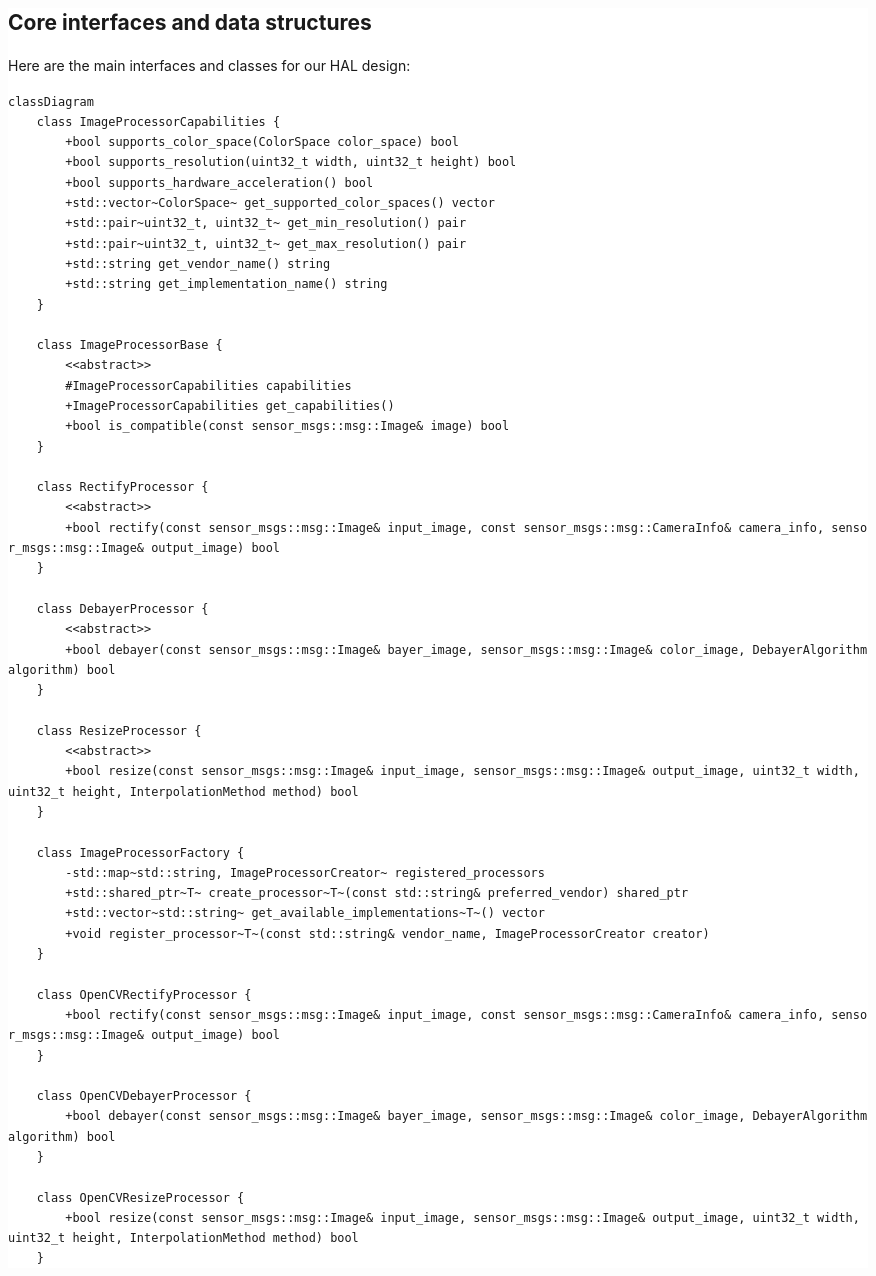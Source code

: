 ## Core interfaces and data structures

Here are the main interfaces and classes for our HAL design:

```
classDiagram
    class ImageProcessorCapabilities {
        +bool supports_color_space(ColorSpace color_space) bool
        +bool supports_resolution(uint32_t width, uint32_t height) bool
        +bool supports_hardware_acceleration() bool
        +std::vector~ColorSpace~ get_supported_color_spaces() vector
        +std::pair~uint32_t, uint32_t~ get_min_resolution() pair
        +std::pair~uint32_t, uint32_t~ get_max_resolution() pair
        +std::string get_vendor_name() string
        +std::string get_implementation_name() string
    }

    class ImageProcessorBase {
        <<abstract>>
        #ImageProcessorCapabilities capabilities
        +ImageProcessorCapabilities get_capabilities()
        +bool is_compatible(const sensor_msgs::msg::Image& image) bool
    }
    
    class RectifyProcessor {
        <<abstract>>
        +bool rectify(const sensor_msgs::msg::Image& input_image, const sensor_msgs::msg::CameraInfo& camera_info, sensor_msgs::msg::Image& output_image) bool
    }

    class DebayerProcessor {
        <<abstract>>
        +bool debayer(const sensor_msgs::msg::Image& bayer_image, sensor_msgs::msg::Image& color_image, DebayerAlgorithm algorithm) bool
    }

    class ResizeProcessor {
        <<abstract>>
        +bool resize(const sensor_msgs::msg::Image& input_image, sensor_msgs::msg::Image& output_image, uint32_t width, uint32_t height, InterpolationMethod method) bool
    }

    class ImageProcessorFactory {
        -std::map~std::string, ImageProcessorCreator~ registered_processors
        +std::shared_ptr~T~ create_processor~T~(const std::string& preferred_vendor) shared_ptr
        +std::vector~std::string~ get_available_implementations~T~() vector
        +void register_processor~T~(const std::string& vendor_name, ImageProcessorCreator creator)
    }

    class OpenCVRectifyProcessor {
        +bool rectify(const sensor_msgs::msg::Image& input_image, const sensor_msgs::msg::CameraInfo& camera_info, sensor_msgs::msg::Image& output_image) bool
    }

    class OpenCVDebayerProcessor {
        +bool debayer(const sensor_msgs::msg::Image& bayer_image, sensor_msgs::msg::Image& color_image, DebayerAlgorithm algorithm) bool
    }

    class OpenCVResizeProcessor {
        +bool resize(const sensor_msgs::msg::Image& input_image, sensor_msgs::msg::Image& output_image, uint32_t width, uint32_t height, InterpolationMethod method) bool
    }

```